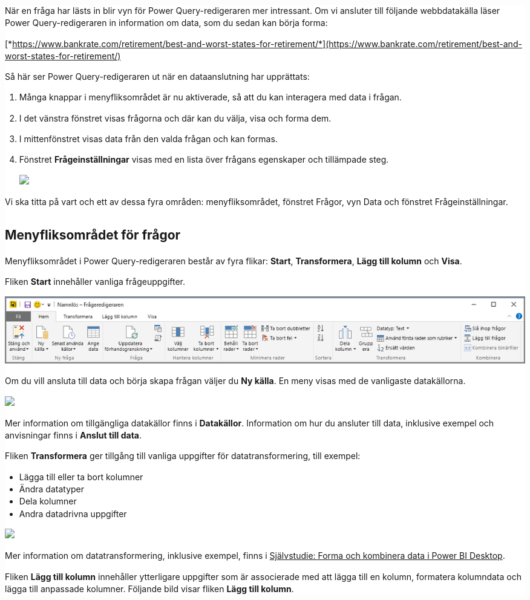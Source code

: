 När en fråga har lästs in blir vyn för Power Query-redigeraren mer intressant. Om vi ansluter till följande webbdatakälla läser Power Query-redigeraren in information om data, som du sedan kan börja forma:

[*https://www.bankrate.com/retirement/best-and-worst-states-for-retirement/*](https://www.bankrate.com/retirement/best-and-worst-states-for-retirement/)

Så här ser Power Query-redigeraren ut när en dataanslutning har upprättats:

1. Många knappar i menyfliksområdet är nu aktiverade, så att du kan interagera med data i frågan.
2. I det vänstra fönstret visas frågorna och där kan du välja, visa och forma dem.
3. I mittenfönstret visas data från den valda frågan och kan formas.
4. Fönstret **Frågeinställningar** visas med en lista över frågans egenskaper och tillämpade steg.  
   
   ![](media/desktop-query-overview/queryoverview_withdataconnection.png)

Vi ska titta på vart och ett av dessa fyra områden: menyfliksområdet, fönstret Frågor, vyn Data och fönstret Frågeinställningar.

## <a name="the-query-ribbon"></a>Menyfliksområdet för frågor
Menyfliksområdet i Power Query-redigeraren består av fyra flikar: **Start**, **Transformera**, **Lägg till kolumn** och **Visa**.

Fliken **Start** innehåller vanliga frågeuppgifter.

![](media/desktop-query-overview/queryoverview_ribbon.png)

Om du vill ansluta till data och börja skapa frågan väljer du **Ny källa**. En meny visas med de vanligaste datakällorna.  

![](media/desktop-query-overview/query-overview-new-source-menu.png)

Mer information om tillgängliga datakällor finns i **Datakällor**. Information om hur du ansluter till data, inklusive exempel och anvisningar finns i **Anslut till data**.

Fliken **Transformera** ger tillgång till vanliga uppgifter för datatransformering, till exempel:

* Lägga till eller ta bort kolumner
* Ändra datatyper 
* Dela kolumner 
* Andra datadrivna uppgifter

![](media/desktop-query-overview/queryoverview_transformribbon.png)

Mer information om datatransformering, inklusive exempel, finns i [Självstudie: Forma och kombinera data i Power BI Desktop](https://docs.microsoft.com/power-bi/desktop-shape-and-combine-data).

Fliken **Lägg till kolumn** innehåller ytterligare uppgifter som är associerade med att lägga till en kolumn, formatera kolumndata och lägga till anpassade kolumner. Följande bild visar fliken **Lägg till kolumn**.  
